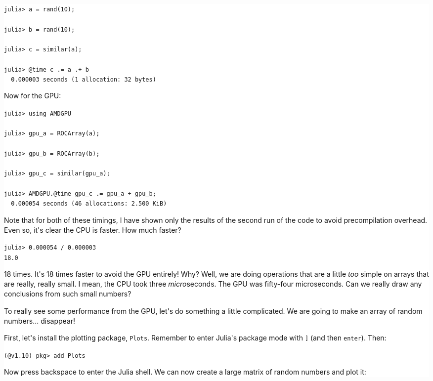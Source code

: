 ```
julia> a = rand(10);

julia> b = rand(10);

julia> c = similar(a);

julia> @time c .= a .+ b
  0.000003 seconds (1 allocation: 32 bytes)

```

Now for the GPU:

```
julia> using AMDGPU

julia> gpu_a = ROCArray(a);

julia> gpu_b = ROCArray(b);

julia> gpu_c = similar(gpu_a);

julia> AMDGPU.@time gpu_c .= gpu_a + gpu_b;
  0.000054 seconds (46 allocations: 2.500 KiB)

```

Note that for both of these timings, I have shown only the results of the second run of the code to avoid precompilation overhead.
Even so, it's clear the CPU is faster.
How much faster?

```
julia> 0.000054 / 0.000003
18.0

```

18 times.
It's 18 times faster to avoid the GPU entirely!
Why?
Well, we are doing operations that are a little *too* simple on arrays that are really, really small.
I mean, the CPU took three *micro*seconds.
The GPU was fifty-four microseconds.
Can we really draw any conclusions from such small numbers?

To really see some performance from the GPU, let's do something a little complicated.
We are going to make an array of random numbers... disappear!

First, let's install the plotting package, `Plots`.
Remember to enter Julia's package mode with `]` (and then `enter`).
Then:

```
(@v1.10) pkg> add Plots
```
Now press backspace to enter the Julia shell.
We can now create a large matrix of random numbers and plot it:
